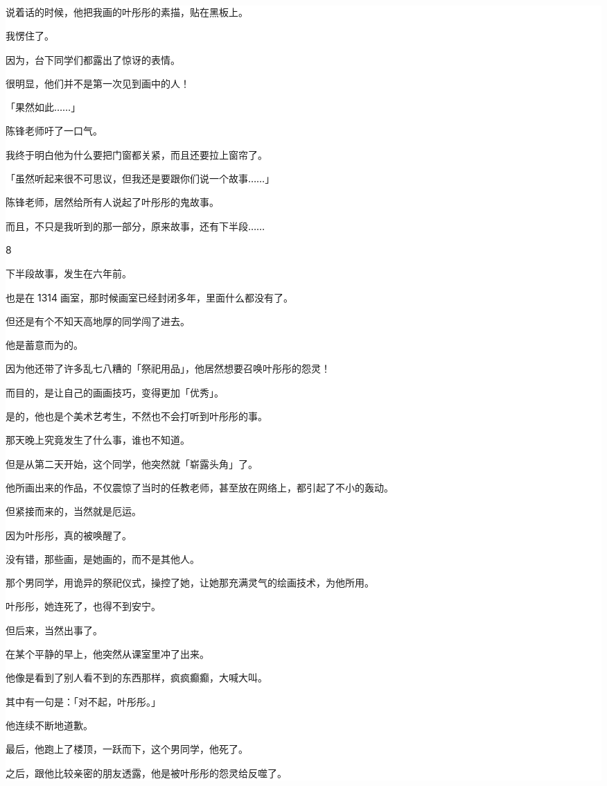 说着话的时候，他把我画的叶彤彤的素描，贴在黑板上。

我愣住了。

因为，台下同学们都露出了惊讶的表情。

很明显，他们并不是第一次见到画中的人！

「果然如此……」

陈锋老师吁了一口气。

我终于明白他为什么要把门窗都关紧，而且还要拉上窗帘了。

「虽然听起来很不可思议，但我还是要跟你们说一个故事……」

陈锋老师，居然给所有人说起了叶彤彤的鬼故事。

而且，不只是我听到的那一部分，原来故事，还有下半段……

8

下半段故事，发生在六年前。

也是在 1314 画室，那时候画室已经封闭多年，里面什么都没有了。

但还是有个不知天高地厚的同学闯了进去。

他是蓄意而为的。

因为他还带了许多乱七八糟的「祭祀用品」，他居然想要召唤叶彤彤的怨灵！

而目的，是让自己的画画技巧，变得更加「优秀」。

是的，他也是个美术艺考生，不然也不会打听到叶彤彤的事。

那天晚上究竟发生了什么事，谁也不知道。

但是从第二天开始，这个同学，他突然就「崭露头角」了。

他所画出来的作品，不仅震惊了当时的任教老师，甚至放在网络上，都引起了不小的轰动。

但紧接而来的，当然就是厄运。

因为叶彤彤，真的被唤醒了。

没有错，那些画，是她画的，而不是其他人。

那个男同学，用诡异的祭祀仪式，操控了她，让她那充满灵气的绘画技术，为他所用。

叶彤彤，她连死了，也得不到安宁。

但后来，当然出事了。

在某个平静的早上，他突然从课室里冲了出来。

他像是看到了别人看不到的东西那样，疯疯癫癫，大喊大叫。

其中有一句是：「对不起，叶彤彤。」

他连续不断地道歉。

最后，他跑上了楼顶，一跃而下，这个男同学，他死了。

之后，跟他比较亲密的朋友透露，他是被叶彤彤的怨灵给反噬了。
